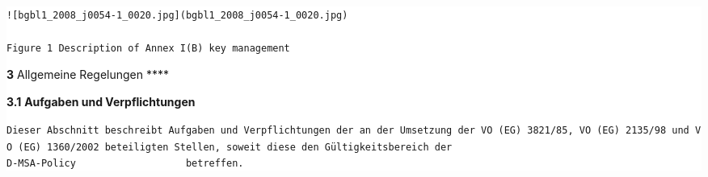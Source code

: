     ![bgbl1_2008_j0054-1_0020.jpg](bgbl1_2008_j0054-1_0020.jpg)

    Figure 1 Description of Annex I(B) key management


**3** Allgemeine Regelungen ****


**3.1** **Aufgaben und Verpflichtungen**

    Dieser Abschnitt beschreibt Aufgaben und Verpflichtungen der an der Umsetzung der VO (EG) 3821/85, VO (EG) 2135/98 und VO (EG) 1360/2002 beteiligten Stellen, soweit diese den Gültigkeitsbereich der
    D-MSA-Policy                   betreffen.
